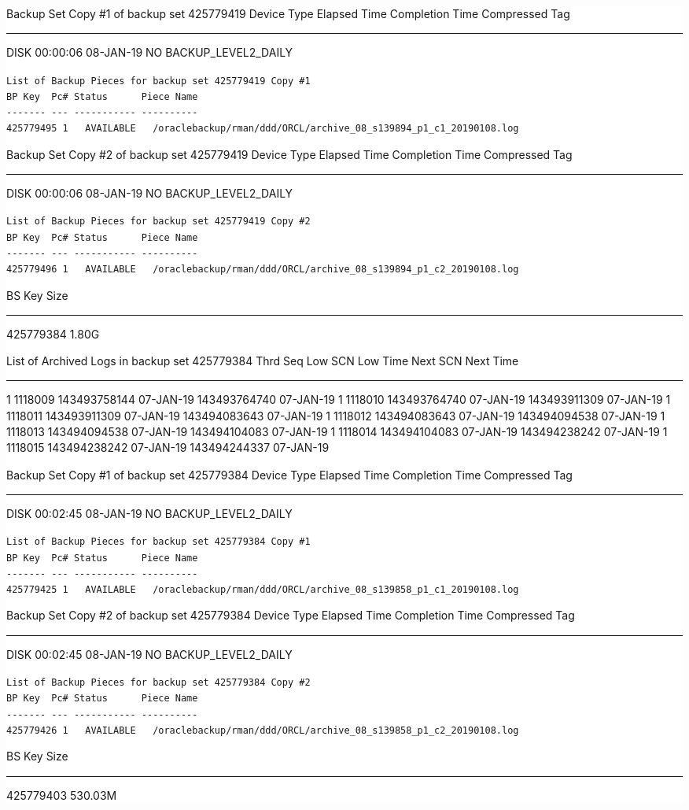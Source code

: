   Backup Set Copy #1 of backup set 425779419
  Device Type Elapsed Time Completion Time Compressed Tag
  ----------- ------------ --------------- ---------- ---
  DISK        00:00:06     08-JAN-19       NO         BACKUP_LEVEL2_DAILY

    List of Backup Pieces for backup set 425779419 Copy #1
    BP Key  Pc# Status      Piece Name
    ------- --- ----------- ----------
    425779495 1   AVAILABLE   /oraclebackup/rman/ddd/ORCL/archive_08_s139894_p1_c1_20190108.log

  Backup Set Copy #2 of backup set 425779419
  Device Type Elapsed Time Completion Time Compressed Tag
  ----------- ------------ --------------- ---------- ---
  DISK        00:00:06     08-JAN-19       NO         BACKUP_LEVEL2_DAILY

    List of Backup Pieces for backup set 425779419 Copy #2
    BP Key  Pc# Status      Piece Name
    ------- --- ----------- ----------
    425779496 1   AVAILABLE   /oraclebackup/rman/ddd/ORCL/archive_08_s139894_p1_c2_20190108.log

BS Key  Size
------- ----------
425779384 1.80G

  List of Archived Logs in backup set 425779384
  Thrd Seq     Low SCN    Low Time  Next SCN   Next Time
  ---- ------- ---------- --------- ---------- ---------
  1    1118009 143493758144 07-JAN-19 143493764740 07-JAN-19
  1    1118010 143493764740 07-JAN-19 143493911309 07-JAN-19
  1    1118011 143493911309 07-JAN-19 143494083643 07-JAN-19
  1    1118012 143494083643 07-JAN-19 143494094538 07-JAN-19
  1    1118013 143494094538 07-JAN-19 143494104083 07-JAN-19
  1    1118014 143494104083 07-JAN-19 143494238242 07-JAN-19
  1    1118015 143494238242 07-JAN-19 143494244337 07-JAN-19

  Backup Set Copy #1 of backup set 425779384
  Device Type Elapsed Time Completion Time Compressed Tag
  ----------- ------------ --------------- ---------- ---
  DISK        00:02:45     08-JAN-19       NO         BACKUP_LEVEL2_DAILY

    List of Backup Pieces for backup set 425779384 Copy #1
    BP Key  Pc# Status      Piece Name
    ------- --- ----------- ----------
    425779425 1   AVAILABLE   /oraclebackup/rman/ddd/ORCL/archive_08_s139858_p1_c1_20190108.log

  Backup Set Copy #2 of backup set 425779384
  Device Type Elapsed Time Completion Time Compressed Tag
  ----------- ------------ --------------- ---------- ---
  DISK        00:02:45     08-JAN-19       NO         BACKUP_LEVEL2_DAILY

    List of Backup Pieces for backup set 425779384 Copy #2
    BP Key  Pc# Status      Piece Name
    ------- --- ----------- ----------
    425779426 1   AVAILABLE   /oraclebackup/rman/ddd/ORCL/archive_08_s139858_p1_c2_20190108.log

BS Key  Size
------- ----------
425779403 530.03M
